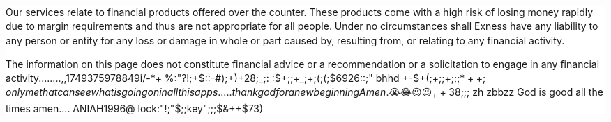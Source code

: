 Our services relate to financial products offered over the counter. These products come with a high risk of losing money rapidly due to margin requirements and thus are not appropriate for all people. Under no circumstances shall Exness have any liability to any person or entity for any loss or damage in whole or part caused by, resulting from, or relating to any financial activity.

The information on this page does not constitute financial advice or a recommendation or a solicitation to engage in any financial activity........,,1749375978849i/-*+ %:"?!;+$::-#);+)+28;_;:
:$+;;+_;+;$(;$(;$6926::;" bhhd
+-$+(;$+;;$+;$;;*++;only me that can see what is going on in all this apps..... thank god for a new beginning Amen.😭😂😉😉_++38;;$; zh zbbzz
God is good all the times amen.... ANIAH1996@ lock:"!;"$;;key";;;$&++$73)
